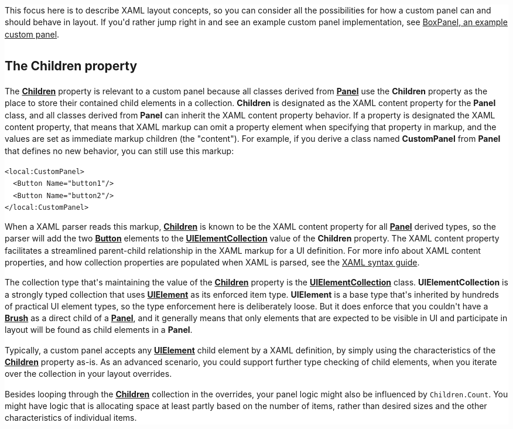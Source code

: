 This focus here is to describe XAML layout concepts, so you can consider all the possibilities for how a custom panel can and should behave in layout. If you'd rather jump right in and see an example custom panel implementation, see [BoxPanel, an example custom panel](boxpanel-example-custom-panel.md).

## The **Children** property


The [**Children**](https://msdn.microsoft.com/library/windows/apps/br227514) property is relevant to a custom panel because all classes derived from [**Panel**](https://msdn.microsoft.com/library/windows/apps/br227511) use the **Children** property as the place to store their contained child elements in a collection. **Children** is designated as the XAML content property for the **Panel** class, and all classes derived from **Panel** can inherit the XAML content property behavior. If a property is designated the XAML content property, that means that XAML markup can omit a property element when specifying that property in markup, and the values are set as immediate markup children (the "content"). For example, if you derive a class named **CustomPanel** from **Panel** that defines no new behavior, you can still use this markup:

```XAML
<local:CustomPanel>
  <Button Name="button1"/>
  <Button Name="button2"/>
</local:CustomPanel>
```

When a XAML parser reads this markup, [**Children**](https://msdn.microsoft.com/library/windows/apps/br227514) is known to be the XAML content property for all [**Panel**](https://msdn.microsoft.com/library/windows/apps/br227511) derived types, so the parser will add the two [**Button**](https://msdn.microsoft.com/library/windows/apps/br209265) elements to the [**UIElementCollection**](https://msdn.microsoft.com/library/windows/apps/br227633) value of the **Children** property. The XAML content property facilitates a streamlined parent-child relationship in the XAML markup for a UI definition. For more info about XAML content properties, and how collection properties are populated when XAML is parsed, see the [XAML syntax guide](https://msdn.microsoft.com/library/windows/apps/mt185596).

The collection type that's maintaining the value of the [**Children**](https://msdn.microsoft.com/library/windows/apps/br227514) property is the [**UIElementCollection**](https://msdn.microsoft.com/library/windows/apps/br227633) class. **UIElementCollection** is a strongly typed collection that uses [**UIElement**](https://msdn.microsoft.com/library/windows/apps/br208911) as its enforced item type. **UIElement** is a base type that's inherited by hundreds of practical UI element types, so the type enforcement here is deliberately loose. But it does enforce that you couldn't have a [**Brush**](https://msdn.microsoft.com/library/windows/apps/br228076) as a direct child of a [**Panel**](https://msdn.microsoft.com/library/windows/apps/br227511), and it generally means that only elements that are expected to be visible in UI and participate in layout will be found as child elements in a **Panel**.

Typically, a custom panel accepts any [**UIElement**](https://msdn.microsoft.com/library/windows/apps/br208911) child element by a XAML definition, by simply using the characteristics of the [**Children**](https://msdn.microsoft.com/library/windows/apps/br227514) property as-is. As an advanced scenario, you could support further type checking of child elements, when you iterate over the collection in your layout overrides.

Besides looping through the [**Children**](https://msdn.microsoft.com/library/windows/apps/br227514) collection in the overrides, your panel logic might also be influenced by `Children.Count`. You might have logic that is allocating space at least partly based on the number of items, rather than desired sizes and the other characteristics of individual items.
